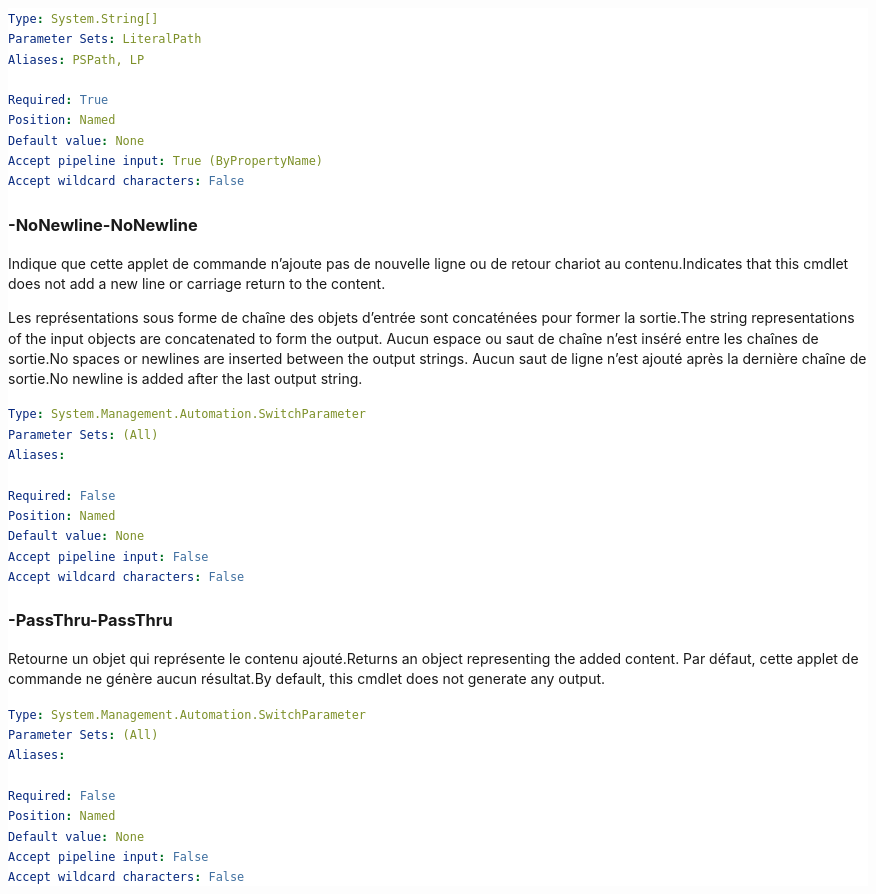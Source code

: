 ```yaml
Type: System.String[]
Parameter Sets: LiteralPath
Aliases: PSPath, LP

Required: True
Position: Named
Default value: None
Accept pipeline input: True (ByPropertyName)
Accept wildcard characters: False
```

### <span data-ttu-id="9bdb6-209">-NoNewline</span><span class="sxs-lookup"><span data-stu-id="9bdb6-209">-NoNewline</span></span>

<span data-ttu-id="9bdb6-210">Indique que cette applet de commande n’ajoute pas de nouvelle ligne ou de retour chariot au contenu.</span><span class="sxs-lookup"><span data-stu-id="9bdb6-210">Indicates that this cmdlet does not add a new line or carriage return to the content.</span></span>

<span data-ttu-id="9bdb6-211">Les représentations sous forme de chaîne des objets d’entrée sont concaténées pour former la sortie.</span><span class="sxs-lookup"><span data-stu-id="9bdb6-211">The string representations of the input objects are concatenated to form the output.</span></span> <span data-ttu-id="9bdb6-212">Aucun espace ou saut de chaîne n’est inséré entre les chaînes de sortie.</span><span class="sxs-lookup"><span data-stu-id="9bdb6-212">No spaces or newlines are inserted between the output strings.</span></span> <span data-ttu-id="9bdb6-213">Aucun saut de ligne n’est ajouté après la dernière chaîne de sortie.</span><span class="sxs-lookup"><span data-stu-id="9bdb6-213">No newline is added after the last output string.</span></span>

```yaml
Type: System.Management.Automation.SwitchParameter
Parameter Sets: (All)
Aliases:

Required: False
Position: Named
Default value: None
Accept pipeline input: False
Accept wildcard characters: False
```

### <span data-ttu-id="9bdb6-214">-PassThru</span><span class="sxs-lookup"><span data-stu-id="9bdb6-214">-PassThru</span></span>

<span data-ttu-id="9bdb6-215">Retourne un objet qui représente le contenu ajouté.</span><span class="sxs-lookup"><span data-stu-id="9bdb6-215">Returns an object representing the added content.</span></span> <span data-ttu-id="9bdb6-216">Par défaut, cette applet de commande ne génère aucun résultat.</span><span class="sxs-lookup"><span data-stu-id="9bdb6-216">By default, this cmdlet does not generate any output.</span></span>

```yaml
Type: System.Management.Automation.SwitchParameter
Parameter Sets: (All)
Aliases:

Required: False
Position: Named
Default value: None
Accept pipeline input: False
Accept wildcard characters: False
```
